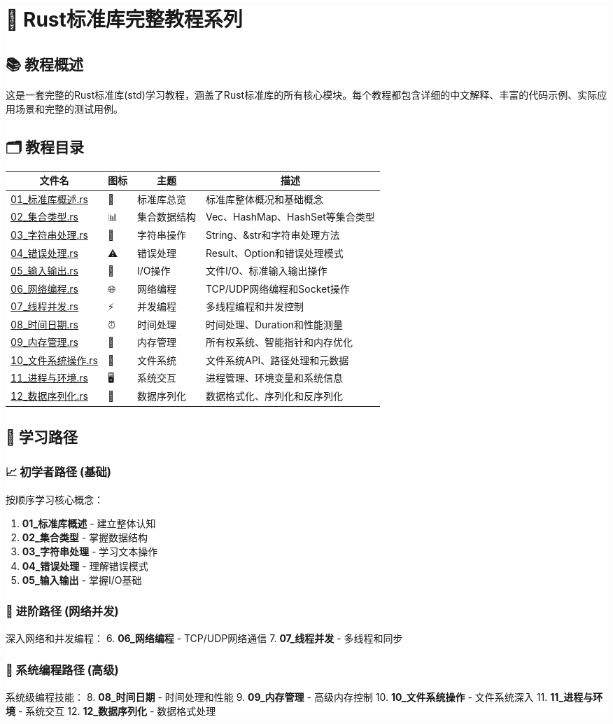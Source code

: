 # 🦀 Rust标准库完整教程系列

## 📚 教程概述

这是一套完整的Rust标准库(std)学习教程，涵盖了Rust标准库的所有核心模块。每个教程都包含详细的中文解释、丰富的代码示例、实际应用场景和完整的测试用例。

## 🗂️ 教程目录

| 文件名 | 图标 | 主题 | 描述 |
|--------|------|------|------|
| [01_标准库概述.rs](./01_标准库概述.rs) | 📖 | 标准库总览 | 标准库整体概况和基础概念 |
| [02_集合类型.rs](./02_集合类型.rs) | 📊 | 集合数据结构 | Vec、HashMap、HashSet等集合类型 |
| [03_字符串处理.rs](./03_字符串处理.rs) | 📝 | 字符串操作 | String、&str和字符串处理方法 |
| [04_错误处理.rs](./04_错误处理.rs) | ⚠️ | 错误处理 | Result、Option和错误处理模式 |
| [05_输入输出.rs](./05_输入输出.rs) | 💾 | I/O操作 | 文件I/O、标准输入输出操作 |
| [06_网络编程.rs](./06_网络编程.rs) | 🌐 | 网络编程 | TCP/UDP网络编程和Socket操作 |
| [07_线程并发.rs](./07_线程并发.rs) | ⚡ | 并发编程 | 多线程编程和并发控制 |
| [08_时间日期.rs](./08_时间日期.rs) | ⏰ | 时间处理 | 时间处理、Duration和性能测量 |
| [09_内存管理.rs](./09_内存管理.rs) | 🧠 | 内存管理 | 所有权系统、智能指针和内存优化 |
| [10_文件系统操作.rs](./10_文件系统操作.rs) | 📁 | 文件系统 | 文件系统API、路径处理和元数据 |
| [11_进程与环境.rs](./11_进程与环境.rs) | 🖥️ | 系统交互 | 进程管理、环境变量和系统信息 |
| [12_数据序列化.rs](./12_数据序列化.rs) | 🔄 | 数据序列化 | 数据格式化、序列化和反序列化 |

## 🎯 学习路径

### 📈 初学者路径 (基础)
按顺序学习核心概念：
1. **01_标准库概述** - 建立整体认知
2. **02_集合类型** - 掌握数据结构  
3. **03_字符串处理** - 学习文本操作
4. **04_错误处理** - 理解错误模式
5. **05_输入输出** - 掌握I/O基础

### 🚀 进阶路径 (网络并发)
深入网络和并发编程：
6. **06_网络编程** - TCP/UDP网络通信
7. **07_线程并发** - 多线程和同步

### 🔧 系统编程路径 (高级)
系统级编程技能：
8. **08_时间日期** - 时间处理和性能
9. **09_内存管理** - 高级内存控制
10. **10_文件系统操作** - 文件系统深入
11. **11_进程与环境** - 系统交互
12. **12_数据序列化** - 数据格式处理
